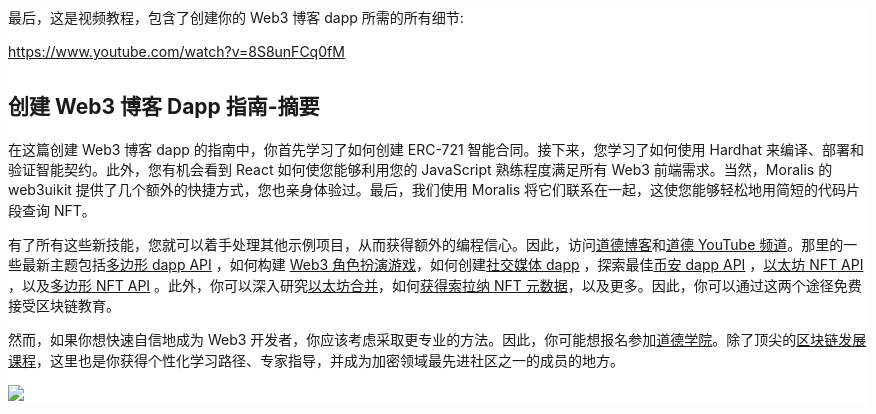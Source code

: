 最后，这是视频教程，包含了创建你的 Web3 博客 dapp 所需的所有细节:

https://www.youtube.com/watch?v=8S8unFCq0fM

## 创建 Web3 博客 Dapp 指南-摘要

在这篇创建 Web3 博客 dapp 的指南中，你首先学习了如何创建 ERC-721 智能合同。接下来，您学习了如何使用 Hardhat 来编译、部署和验证智能契约。此外，您有机会看到 React 如何使您能够利用您的 JavaScript 熟练程度满足所有 Web3 前端需求。当然，Moralis 的 web3uikit 提供了几个额外的快捷方式，您也亲身体验过。最后，我们使用 Moralis 将它们联系在一起，这使您能够轻松地用简短的代码片段查询 NFT。

有了所有这些新技能，您就可以着手处理其他示例项目，从而获得额外的编程信心。因此，访问[道德博客](https://moralis.io/blog/)和[道德 YouTube 频道](https://www.youtube.com/c/MoralisWeb3)。那里的一些最新主题包括[多边形 dapp API](https://moralis.io/polygon-dapp-api-how-to-efficiently-create-polygon-dapps/) ，如何构建 [Web3 角色扮演游戏](https://moralis.io/how-to-build-a-web3-action-role-playing-game/)，如何创建[社交媒体 dapp](https://moralis.io/how-to-create-a-social-media-dapp/) ，探索最佳[币安 dapp API](https://moralis.io/binance-dapp-api-how-to-easily-build-projects-on-binance/) ，[以太坊 NFT API](https://moralis.io/what-is-an-ethereum-nft-api-ethereum-nft-apis-explained/) ，以及[多边形 NFT API](https://moralis.io/what-is-a-polygon-nft-api-polygon-nft-apis-explained/) 。此外，你可以深入研究[以太坊合并](https://moralis.io/ethereum-merge-what-is-ethereum-2-0-and-the-merge/)，如何[获得索拉纳 NFT 元数据](https://moralis.io/how-to-get-solana-nft-metadata/)，以及更多。因此，你可以通过这两个途径免费接受区块链教育。

然而，如果你想快速自信地成为 Web3 开发者，你应该考虑采取更专业的方法。因此，你可能想报名参加[道德学院](https://academy.moralis.io/)。除了顶尖的[区块链发展课程](https://academy.moralis.io/all-courses/)，这里也是你获得个性化学习路径、专家指导，并成为加密领域最先进社区之一的成员的地方。

![](../Images/6b05abd34255e620889f03faa0849875.png)